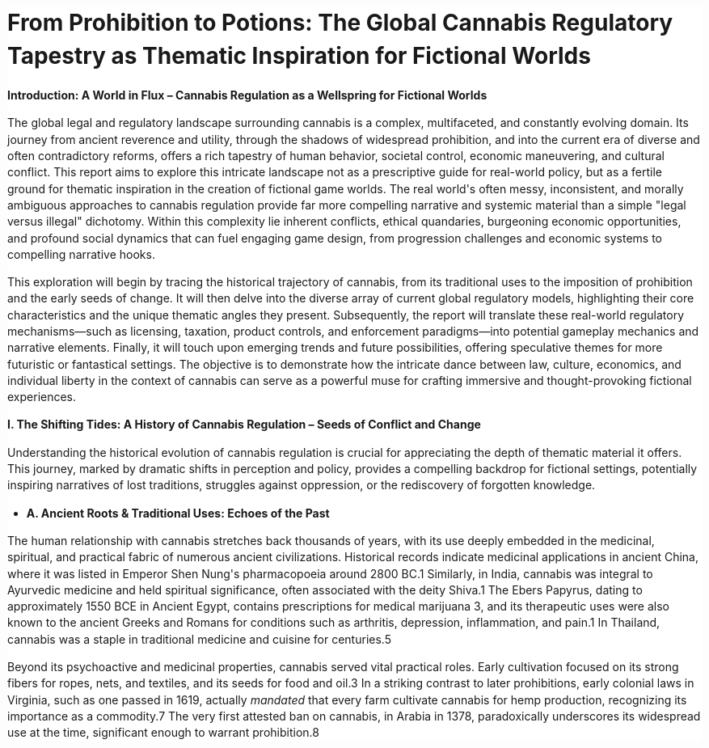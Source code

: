 # **From Prohibition to Potions: The Global Cannabis Regulatory Tapestry as Thematic Inspiration for Fictional Worlds**

**Introduction: A World in Flux – Cannabis Regulation as a Wellspring for Fictional Worlds**

The global legal and regulatory landscape surrounding cannabis is a complex, multifaceted, and constantly evolving domain. Its journey from ancient reverence and utility, through the shadows of widespread prohibition, and into the current era of diverse and often contradictory reforms, offers a rich tapestry of human behavior, societal control, economic maneuvering, and cultural conflict. This report aims to explore this intricate landscape not as a prescriptive guide for real-world policy, but as a fertile ground for thematic inspiration in the creation of fictional game worlds. The real world's often messy, inconsistent, and morally ambiguous approaches to cannabis regulation provide far more compelling narrative and systemic material than a simple "legal versus illegal" dichotomy. Within this complexity lie inherent conflicts, ethical quandaries, burgeoning economic opportunities, and profound social dynamics that can fuel engaging game design, from progression challenges and economic systems to compelling narrative hooks.

This exploration will begin by tracing the historical trajectory of cannabis, from its traditional uses to the imposition of prohibition and the early seeds of change. It will then delve into the diverse array of current global regulatory models, highlighting their core characteristics and the unique thematic angles they present. Subsequently, the report will translate these real-world regulatory mechanisms—such as licensing, taxation, product controls, and enforcement paradigms—into potential gameplay mechanics and narrative elements. Finally, it will touch upon emerging trends and future possibilities, offering speculative themes for more futuristic or fantastical settings. The objective is to demonstrate how the intricate dance between law, culture, economics, and individual liberty in the context of cannabis can serve as a powerful muse for crafting immersive and thought-provoking fictional experiences.

**I. The Shifting Tides: A History of Cannabis Regulation – Seeds of Conflict and Change**

Understanding the historical evolution of cannabis regulation is crucial for appreciating the depth of thematic material it offers. This journey, marked by dramatic shifts in perception and policy, provides a compelling backdrop for fictional settings, potentially inspiring narratives of lost traditions, struggles against oppression, or the rediscovery of forgotten knowledge.

* **A. Ancient Roots & Traditional Uses: Echoes of the Past**

The human relationship with cannabis stretches back thousands of years, with its use deeply embedded in the medicinal, spiritual, and practical fabric of numerous ancient civilizations. Historical records indicate medicinal applications in ancient China, where it was listed in Emperor Shen Nung's pharmacopoeia around 2800 BC.1 Similarly, in India, cannabis was integral to Ayurvedic medicine and held spiritual significance, often associated with the deity Shiva.1 The Ebers Papyrus, dating to approximately 1550 BCE in Ancient Egypt, contains prescriptions for medical marijuana 3, and its therapeutic uses were also known to the ancient Greeks and Romans for conditions such as arthritis, depression, inflammation, and pain.1 In Thailand, cannabis was a staple in traditional medicine and cuisine for centuries.5

Beyond its psychoactive and medicinal properties, cannabis served vital practical roles. Early cultivation focused on its strong fibers for ropes, nets, and textiles, and its seeds for food and oil.3 In a striking contrast to later prohibitions, early colonial laws in Virginia, such as one passed in 1619, actually *mandated* that every farm cultivate cannabis for hemp production, recognizing its importance as a commodity.7 The very first attested ban on cannabis, in Arabia in 1378, paradoxically underscores its widespread use at the time, significant enough to warrant prohibition.8
